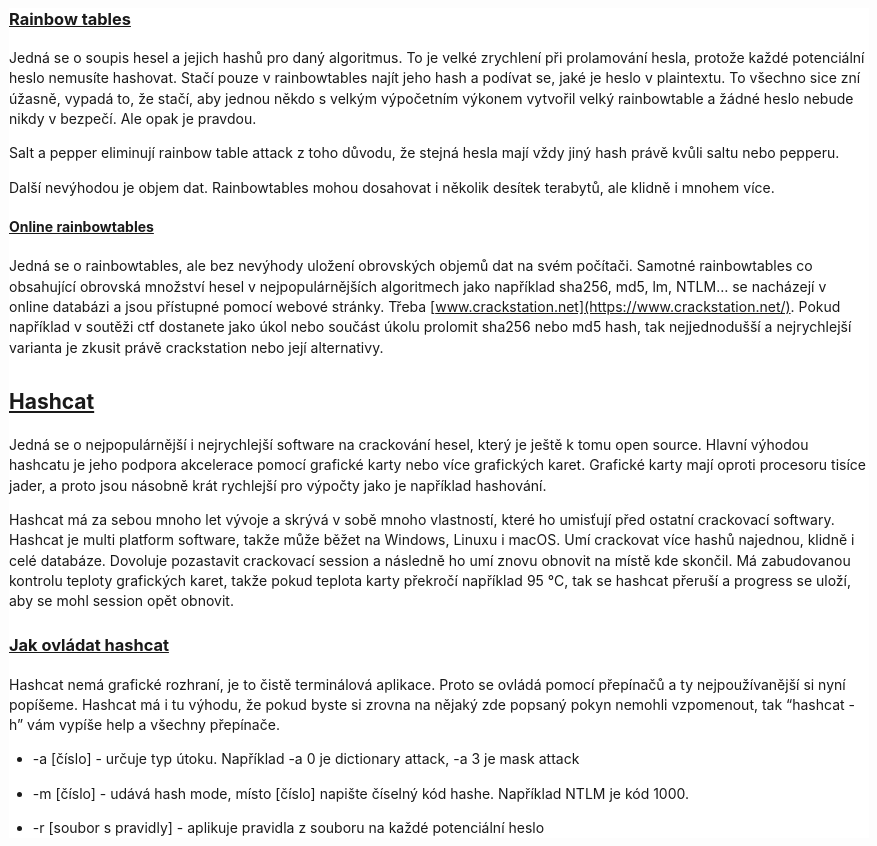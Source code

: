 ### [Rainbow tables](https://haxagon.xyz/challenge/630d4235879954b01a402bcc#rainbow-tables)

Jedná se o soupis hesel a jejich hashů pro daný algoritmus. To je velké zrychlení při prolamování hesla, protože každé potenciální heslo nemusíte hashovat. Stačí pouze v rainbowtables najít jeho hash a podívat se, jaké je heslo v plaintextu. To všechno sice zní úžasně, vypadá to, že stačí, aby jednou někdo s velkým výpočetním výkonem vytvořil velký rainbowtable a žádné heslo nebude nikdy v bezpečí. Ale opak je pravdou.

Salt a pepper eliminují rainbow table attack z toho důvodu, že stejná hesla mají vždy jiný hash právě kvůli saltu nebo pepperu.

Další nevýhodou je objem dat. Rainbowtables mohou dosahovat i několik desítek terabytů, ale klidně i mnohem více.

#### [Online rainbowtables](https://haxagon.xyz/challenge/630d4235879954b01a402bcc#online-rainbowtables)

Jedná se o rainbowtables, ale bez nevýhody uložení obrovských objemů dat na svém počítači. Samotné rainbowtables co obsahující obrovská množství hesel v nejpopulárnějších algoritmech jako například sha256, md5, lm, NTLM… se nacházejí v online databázi a jsou přístupné pomocí webové stránky. Třeba [www.crackstation.net](https://www.crackstation.net/). Pokud například v soutěži ctf dostanete jako úkol nebo součást úkolu prolomit sha256 nebo md5 hash, tak nejjednodušší a nejrychlejší varianta je zkusit právě crackstation nebo její alternativy.

## [Hashcat](https://haxagon.xyz/challenge/630d4235879954b01a402bcc#hashcat)

Jedná se o nejpopulárnější i nejrychlejší software na crackování hesel, který je ještě k tomu open source. Hlavní výhodou hashcatu je jeho podpora akcelerace pomocí grafické karty nebo více grafických karet. Grafické karty mají oproti procesoru tisíce jader, a proto jsou násobně krát rychlejší pro výpočty jako je například hashování.

Hashcat má za sebou mnoho let vývoje a skrývá v sobě mnoho vlastností, které ho umisťují před ostatní crackovací softwary. Hashcat je multi platform software, takže může běžet na Windows, Linuxu i macOS. Umí crackovat více hashů najednou, klidně i celé databáze. Dovoluje pozastavit crackovací session a následně ho umí znovu obnovit na místě kde skončil. Má zabudovanou kontrolu teploty grafických karet, takže pokud teplota karty překročí například 95 °C, tak se hashcat přeruší a progress se uloží, aby se mohl session opět obnovit.

### [Jak ovládat hashcat](https://haxagon.xyz/challenge/630d4235879954b01a402bcc#jak-ovl%C3%A1dat-hashcat)

Hashcat nemá grafické rozhraní, je to čistě terminálová aplikace. Proto se ovládá pomocí přepínačů a ty nejpoužívanější si nyní popíšeme. Hashcat má i tu výhodu, že pokud byste si zrovna na nějaký zde popsaný pokyn nemohli vzpomenout, tak “hashcat -h” vám vypíše help a všechny přepínače.

- -a [číslo] - určuje typ útoku. Například -a 0 je dictionary attack, -a 3 je mask attack
    
- -m [číslo] - udává hash mode, místo [číslo] napište číselný kód hashe. Například NTLM je kód 1000.
    
- -r [soubor s pravidly] - aplikuje pravidla z souboru na každé potenciální heslo
    